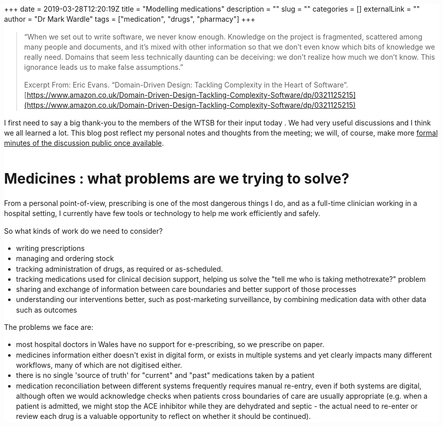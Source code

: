 +++ 
date = 2019-03-28T12:20:19Z
title = "Modelling medications"
description = ""
slug = "" 
categories = []
externalLink = ""
author = "Dr Mark Wardle"
tags = ["medication", "drugs", "pharmacy"]
+++

> “When we set out to write software, we never know enough. Knowledge on the project is fragmented, scattered among many people and documents, and it’s mixed with other information so that we don’t even know which bits of knowledge we really need. Domains that seem less technically daunting can be deceiving: we don’t realize how much we don’t know. This ignorance leads us to make false assumptions.”
>
> Excerpt From: Eric Evans. “Domain-Driven Design: Tackling Complexity in the Heart of Software”. [https://www.amazon.co.uk/Domain-Driven-Design-Tackling-Complexity-Software/dp/0321125215](https://www.amazon.co.uk/Domain-Driven-Design-Tackling-Complexity-Software/dp/0321125215)

I first need to say a big thank-you to the members of the WTSB for their input today . We had very useful discussions and I think we all learned a lot. This blog post reflect my personal notes and thoughts from the meeting; we will, of course, make more [formal minutes of the discussion public once available](/meetings/2019-03-28).

# Medicines : what problems are we trying to solve?

From a personal point-of-view, prescribing is one of the most dangerous things I do, and as a full-time clinician working in a hospital setting, I currently have few tools or technology to help me work efficiently and safely. 

So what kinds of work do we need to consider?

* writing prescriptions
* managing and ordering stock
* tracking administration of drugs, as required or as-scheduled.
* tracking medications used for clinical decision support, helping us solve the "tell me who is taking methotrexate?" problem 
* sharing and exchange of information between care boundaries and better support of those processes
* understanding our interventions better, such as post-marketing surveillance, by combining medication data with other data such as outcomes

The problems we face are:

* most hospital doctors in Wales have no support for e-prescribing, so we prescribe on paper.
* medicines information either doesn't exist in digital form, or exists in multiple systems and yet clearly impacts many different workflows, many of which are not digitised either.
* there is no single 'source of truth' for "current" and "past" medications taken by a patient
* medication reconciliation between different systems frequently requires manual re-entry, even if both systems are digital, although often we would acknowledge checks when patients cross boundaries of care are usually appropriate (e.g. when a patient is admitted, we might stop the ACE inhibitor while they are dehydrated and septic - the actual need to re-enter or review each drug is a valuable opportunity to reflect on whether it should be continued).
